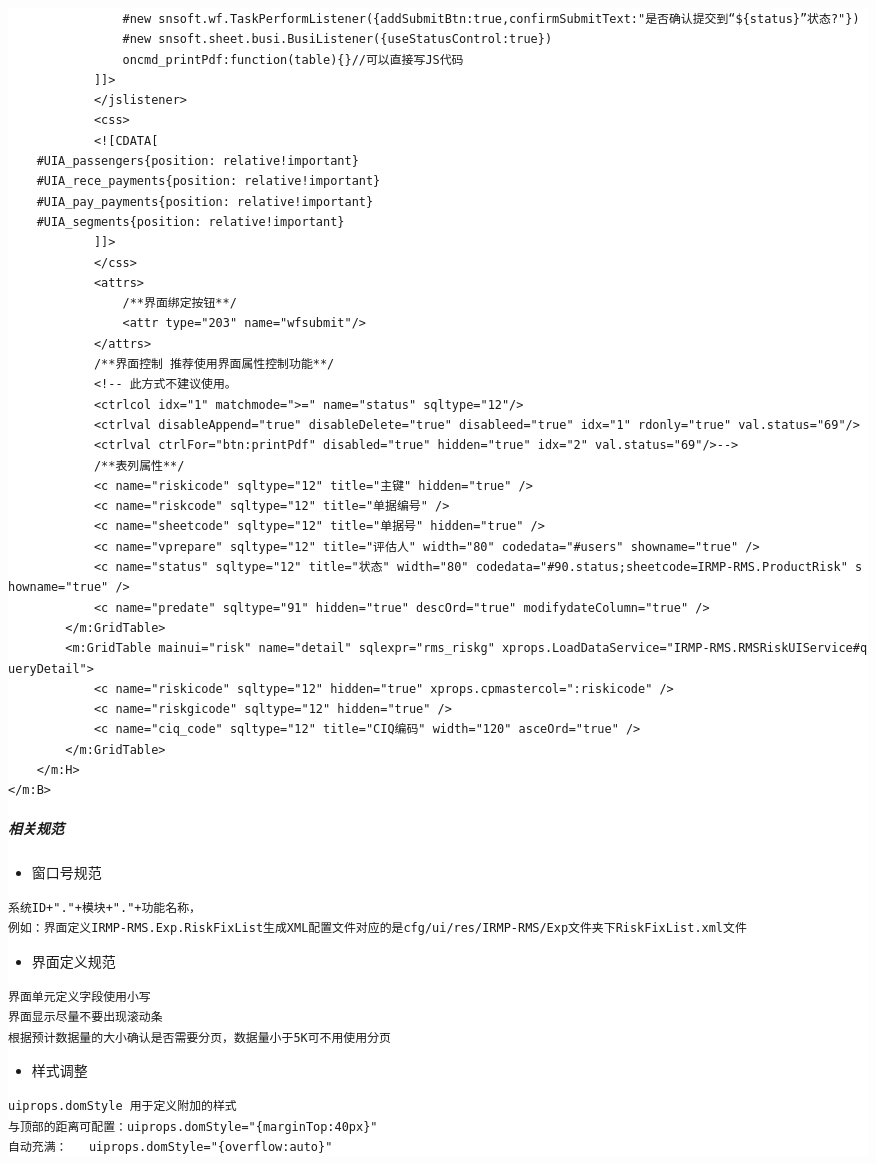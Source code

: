 ```
				#new snsoft.wf.TaskPerformListener({addSubmitBtn:true,confirmSubmitText:"是否确认提交到“${status}”状态?"})
				#new snsoft.sheet.busi.BusiListener({useStatusControl:true})
				oncmd_printPdf:function(table){}//可以直接写JS代码
			]]>
			</jslistener>
			<css>
			<![CDATA[
	#UIA_passengers{position: relative!important}
	#UIA_rece_payments{position: relative!important}
	#UIA_pay_payments{position: relative!important}
	#UIA_segments{position: relative!important}
			]]>
			</css>
			<attrs>
				/**界面绑定按钮**/
				<attr type="203" name="wfsubmit"/>
			</attrs>
			/**界面控制	推荐使用界面属性控制功能**/
			<!-- 此方式不建议使用。
			<ctrlcol idx="1" matchmode=">=" name="status" sqltype="12"/>
			<ctrlval disableAppend="true" disableDelete="true" disableed="true" idx="1" rdonly="true" val.status="69"/>
			<ctrlval ctrlFor="btn:printPdf" disabled="true" hidden="true" idx="2" val.status="69"/>-->
			/**表列属性**/
			<c name="riskicode" sqltype="12" title="主键" hidden="true" />
			<c name="riskcode" sqltype="12" title="单据编号" />
			<c name="sheetcode" sqltype="12" title="单据号" hidden="true" />
			<c name="vprepare" sqltype="12" title="评估人" width="80" codedata="#users" showname="true" />
			<c name="status" sqltype="12" title="状态" width="80" codedata="#90.status;sheetcode=IRMP-RMS.ProductRisk" showname="true" />
			<c name="predate" sqltype="91" hidden="true" descOrd="true" modifydateColumn="true" />
		</m:GridTable>
		<m:GridTable mainui="risk" name="detail" sqlexpr="rms_riskg" xprops.LoadDataService="IRMP-RMS.RMSRiskUIService#queryDetail">
			<c name="riskicode" sqltype="12" hidden="true" xprops.cpmastercol=":riskicode" />
			<c name="riskgicode" sqltype="12" hidden="true" />
			<c name="ciq_code" sqltype="12" title="CIQ编码" width="120" asceOrd="true" />
		</m:GridTable>
	</m:H>
</m:B>
```

##### 相关规范
* 窗口号规范
```
系统ID+"."+模块+"."+功能名称，
例如：界面定义IRMP-RMS.Exp.RiskFixList生成XML配置文件对应的是cfg/ui/res/IRMP-RMS/Exp文件夹下RiskFixList.xml文件
```
* 界面定义规范
```
界面单元定义字段使用小写
界面显示尽量不要出现滚动条
根据预计数据量的大小确认是否需要分页，数据量小于5K可不用使用分页
```
* 样式调整
```
uiprops.domStyle 用于定义附加的样式
与顶部的距离可配置：uiprops.domStyle="{marginTop:40px}"
自动充满：   uiprops.domStyle="{overflow:auto}"
```
